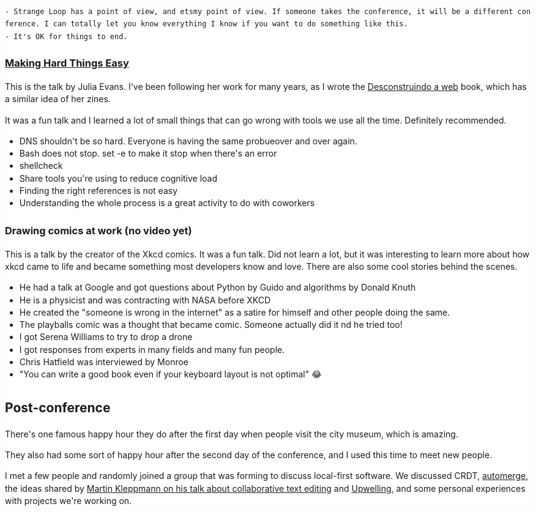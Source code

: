     - Strange Loop has a point of view, and etsmy point of view. If someone takes the conference, it will be a different conference. I can totally let you know everything I know if you want to do something like this.
    - It's OK for things to end.

### [Making Hard Things Easy](https://www.youtube.com/watch?v=30YWsGDr8mA)

This is the talk by Julia Evans. I've been following her work for many years,
as I wrote the [Desconstruindo a web](https://desconstruindoaweb.com.br/) book,
which has a similar idea of her zines.

It was a fun talk and I learned a lot of small things that can go wrong with
tools we use all the time. Definitely recommended.

- DNS shouldn't be so hard. Everyone is having the same probueover and over again.
- Bash does not stop. set -e to make it stop when there's an error
- shellcheck
- Share tools you're using to reduce cognitive load
- Finding the right references is not easy
- Understanding the whole process is a great activity to do with coworkers

### Drawing comics at work (no video yet)

This is a talk by the creator of the Xkcd comics. It was a fun talk. Did not
learn a lot, but it was interesting to learn more about how xkcd came to life
and became something most developers know and love. There are also some cool
stories behind the scenes.

- He had a talk at Google and got questions about Python by Guido and algorithms by Donald Knuth
- He is a physicist and was contracting with NASA before XKCD
- He created the "someone is wrong in the internet" as a satire for himself and other people doing the same.
- The playballs comic was a thought that became comic. Someone actually did it nd he tried too!
- I got Serena Williams to try to drop a drone
- I got responses from experts in many fields and many fun people.
- Chris Hatfield was interviewed by Monroe
- "You can write a good book even if your keyboard layout is not optimal" 😂

## Post-conference

There's one famous happy hour they do after the first day when people visit the
city museum, which is amazing.

They also had some sort of happy hour after the second day of the conference,
and I used this time to meet new people. 

I met a few people and randomly joined a group that was forming to discuss
local-first software. We discussed CRDT, [automerge](https://automerge.org/),
the ideas shared by [Martin Kleppmann on his talk about collaborative text
editing](https://www.youtube.com/watch?v=Mr0a5KyD6BU) and
[Upwelling](https://www.inkandswitch.com/upwelling/), and some personal
experiences with projects we're working on.

